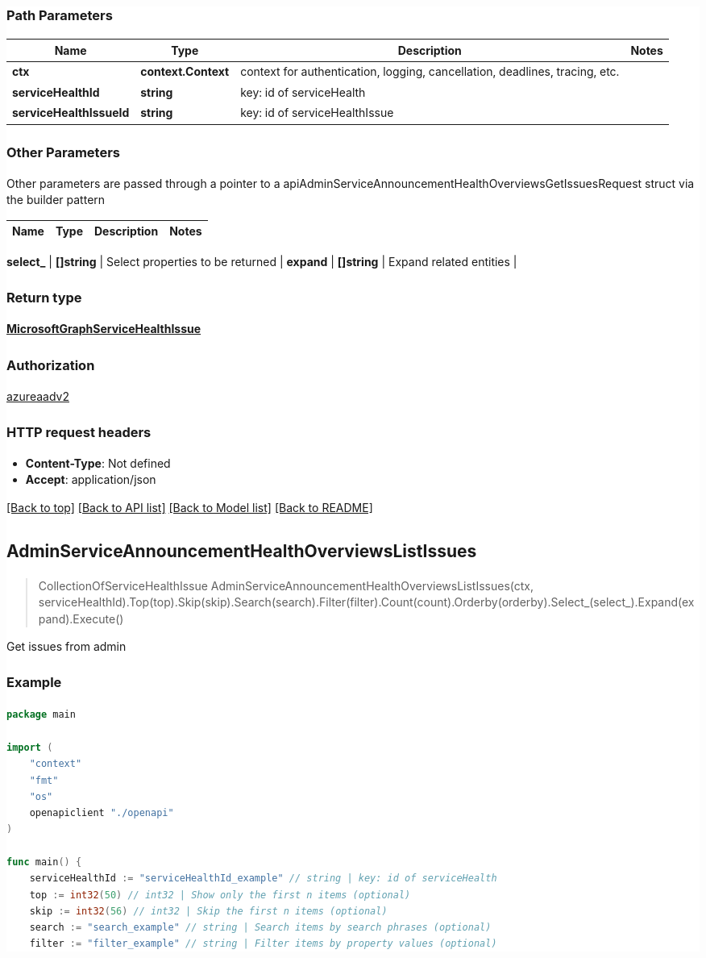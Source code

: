 ### Path Parameters


Name | Type | Description  | Notes
------------- | ------------- | ------------- | -------------
**ctx** | **context.Context** | context for authentication, logging, cancellation, deadlines, tracing, etc.
**serviceHealthId** | **string** | key: id of serviceHealth | 
**serviceHealthIssueId** | **string** | key: id of serviceHealthIssue | 

### Other Parameters

Other parameters are passed through a pointer to a apiAdminServiceAnnouncementHealthOverviewsGetIssuesRequest struct via the builder pattern


Name | Type | Description  | Notes
------------- | ------------- | ------------- | -------------


 **select_** | **[]string** | Select properties to be returned | 
 **expand** | **[]string** | Expand related entities | 

### Return type

[**MicrosoftGraphServiceHealthIssue**](MicrosoftGraphServiceHealthIssue.md)

### Authorization

[azureaadv2](../README.md#azureaadv2)

### HTTP request headers

- **Content-Type**: Not defined
- **Accept**: application/json

[[Back to top]](#) [[Back to API list]](../README.md#documentation-for-api-endpoints)
[[Back to Model list]](../README.md#documentation-for-models)
[[Back to README]](../README.md)


## AdminServiceAnnouncementHealthOverviewsListIssues

> CollectionOfServiceHealthIssue AdminServiceAnnouncementHealthOverviewsListIssues(ctx, serviceHealthId).Top(top).Skip(skip).Search(search).Filter(filter).Count(count).Orderby(orderby).Select_(select_).Expand(expand).Execute()

Get issues from admin



### Example

```go
package main

import (
    "context"
    "fmt"
    "os"
    openapiclient "./openapi"
)

func main() {
    serviceHealthId := "serviceHealthId_example" // string | key: id of serviceHealth
    top := int32(50) // int32 | Show only the first n items (optional)
    skip := int32(56) // int32 | Skip the first n items (optional)
    search := "search_example" // string | Search items by search phrases (optional)
    filter := "filter_example" // string | Filter items by property values (optional)
```